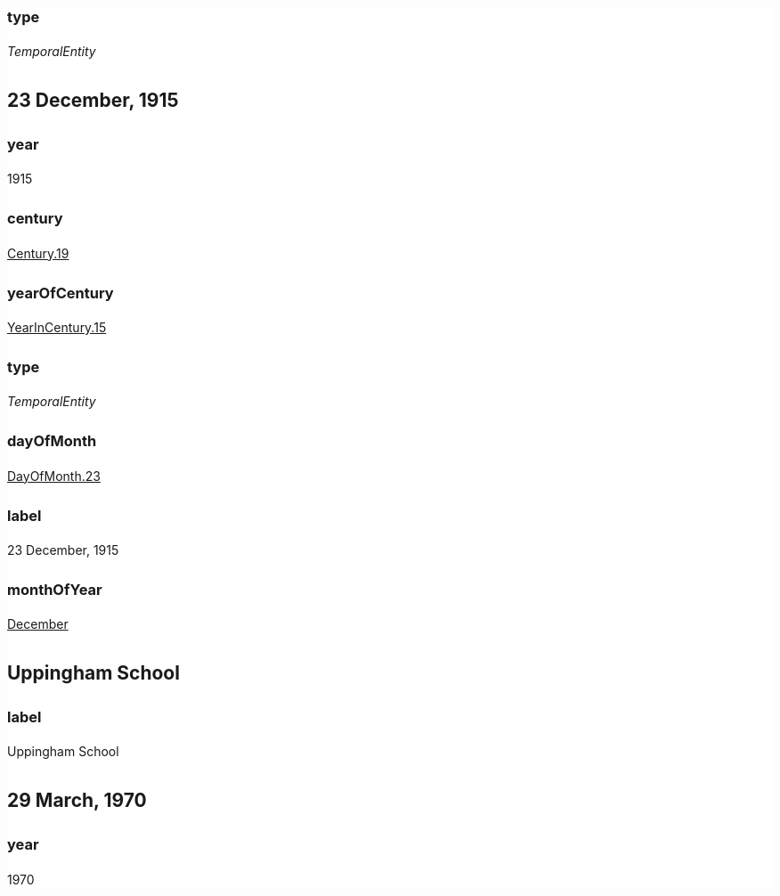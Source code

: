 ### type


*TemporalEntity*

## 23 December, 1915

### year


1915

### century


[Century.19](#Century.19)

### yearOfCentury


[YearInCentury.15](#YearInCentury.15)

### type


*TemporalEntity*

### dayOfMonth


[DayOfMonth.23](#DayOfMonth.23)

### label


23 December, 1915

### monthOfYear


[December](#December)

## Uppingham School

### label


Uppingham School

## 29 March, 1970

### year


1970
